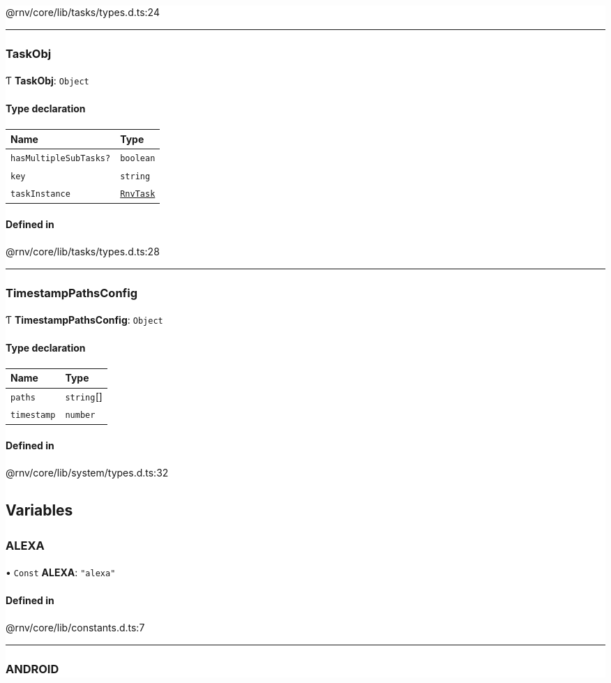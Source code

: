 @rnv/core/lib/tasks/types.d.ts:24

___

### TaskObj

Ƭ **TaskObj**: `Object`

#### Type declaration

| Name | Type |
| :------ | :------ |
| `hasMultipleSubTasks?` | `boolean` |
| `key` | `string` |
| `taskInstance` | [`RnvTask`](modules.md#rnvtask) |

#### Defined in

@rnv/core/lib/tasks/types.d.ts:28

___

### TimestampPathsConfig

Ƭ **TimestampPathsConfig**: `Object`

#### Type declaration

| Name | Type |
| :------ | :------ |
| `paths` | `string`[] |
| `timestamp` | `number` |

#### Defined in

@rnv/core/lib/system/types.d.ts:32

## Variables

### ALEXA

• `Const` **ALEXA**: ``"alexa"``

#### Defined in

@rnv/core/lib/constants.d.ts:7

___

### ANDROID
